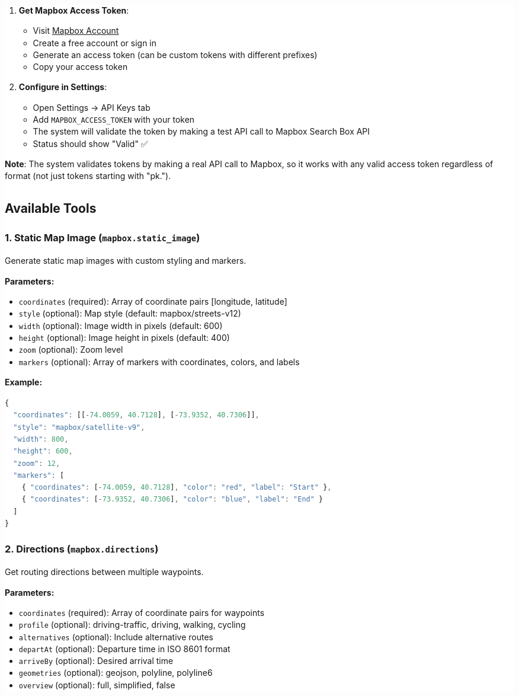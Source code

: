 1. **Get Mapbox Access Token**:
   - Visit [Mapbox Account](https://account.mapbox.com/)
   - Create a free account or sign in
   - Generate an access token (can be custom tokens with different prefixes)
   - Copy your access token

2. **Configure in Settings**:
   - Open Settings → API Keys tab
   - Add `MAPBOX_ACCESS_TOKEN` with your token
   - The system will validate the token by making a test API call to Mapbox Search Box API
   - Status should show "Valid" ✅

**Note**: The system validates tokens by making a real API call to Mapbox, so it works with any valid access token regardless of format (not just tokens starting with "pk.").

## Available Tools

### 1. Static Map Image (`mapbox.static_image`)
Generate static map images with custom styling and markers.

**Parameters:**
- `coordinates` (required): Array of coordinate pairs [longitude, latitude]
- `style` (optional): Map style (default: mapbox/streets-v12)
- `width` (optional): Image width in pixels (default: 600)
- `height` (optional): Image height in pixels (default: 400)
- `zoom` (optional): Zoom level
- `markers` (optional): Array of markers with coordinates, colors, and labels

**Example:**
```javascript
{
  "coordinates": [[-74.0059, 40.7128], [-73.9352, 40.7306]],
  "style": "mapbox/satellite-v9",
  "width": 800,
  "height": 600,
  "zoom": 12,
  "markers": [
    { "coordinates": [-74.0059, 40.7128], "color": "red", "label": "Start" },
    { "coordinates": [-73.9352, 40.7306], "color": "blue", "label": "End" }
  ]
}
```

### 2. Directions (`mapbox.directions`)
Get routing directions between multiple waypoints.

**Parameters:**
- `coordinates` (required): Array of coordinate pairs for waypoints
- `profile` (optional): driving-traffic, driving, walking, cycling
- `alternatives` (optional): Include alternative routes
- `departAt` (optional): Departure time in ISO 8601 format
- `arriveBy` (optional): Desired arrival time
- `geometries` (optional): geojson, polyline, polyline6
- `overview` (optional): full, simplified, false
